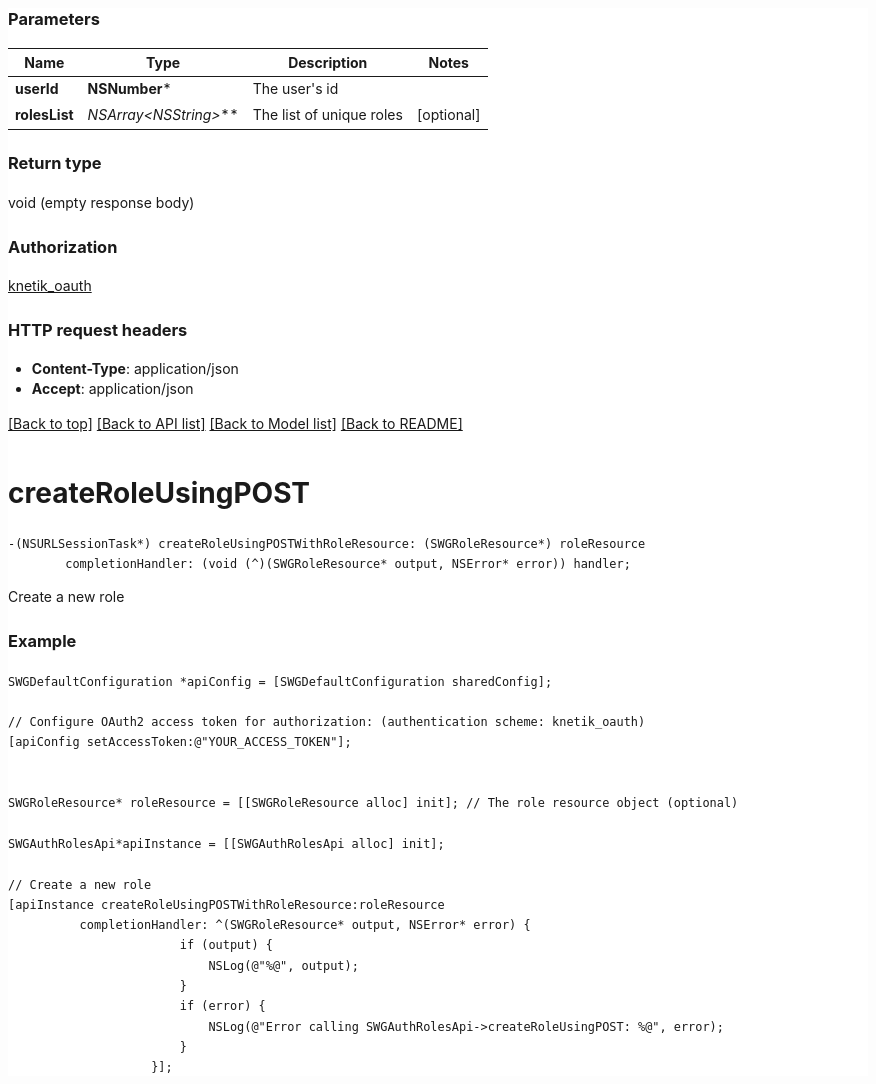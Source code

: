 ### Parameters

Name | Type | Description  | Notes
------------- | ------------- | ------------- | -------------
 **userId** | **NSNumber***| The user&#39;s id | 
 **rolesList** | **NSArray&lt;NSString*&gt;***| The list of unique roles | [optional] 

### Return type

void (empty response body)

### Authorization

[knetik_oauth](../README.md#knetik_oauth)

### HTTP request headers

 - **Content-Type**: application/json
 - **Accept**: application/json

[[Back to top]](#) [[Back to API list]](../README.md#documentation-for-api-endpoints) [[Back to Model list]](../README.md#documentation-for-models) [[Back to README]](../README.md)

# **createRoleUsingPOST**
```objc
-(NSURLSessionTask*) createRoleUsingPOSTWithRoleResource: (SWGRoleResource*) roleResource
        completionHandler: (void (^)(SWGRoleResource* output, NSError* error)) handler;
```

Create a new role

### Example 
```objc
SWGDefaultConfiguration *apiConfig = [SWGDefaultConfiguration sharedConfig];

// Configure OAuth2 access token for authorization: (authentication scheme: knetik_oauth)
[apiConfig setAccessToken:@"YOUR_ACCESS_TOKEN"];


SWGRoleResource* roleResource = [[SWGRoleResource alloc] init]; // The role resource object (optional)

SWGAuthRolesApi*apiInstance = [[SWGAuthRolesApi alloc] init];

// Create a new role
[apiInstance createRoleUsingPOSTWithRoleResource:roleResource
          completionHandler: ^(SWGRoleResource* output, NSError* error) {
                        if (output) {
                            NSLog(@"%@", output);
                        }
                        if (error) {
                            NSLog(@"Error calling SWGAuthRolesApi->createRoleUsingPOST: %@", error);
                        }
                    }];
```
